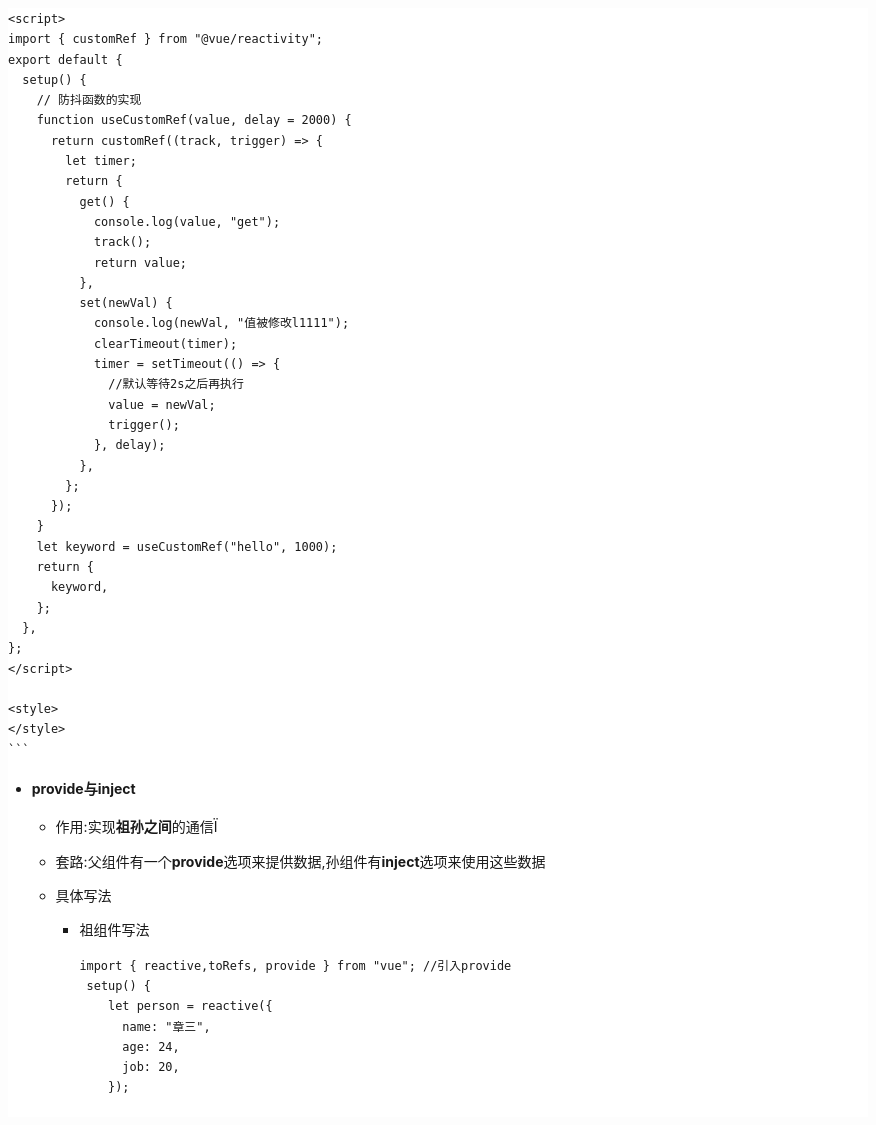     <script>
    import { customRef } from "@vue/reactivity";
    export default {
      setup() {
        // 防抖函数的实现
        function useCustomRef(value, delay = 2000) {
          return customRef((track, trigger) => {
            let timer;
            return {
              get() {
                console.log(value, "get");
                track();
                return value;
              },
              set(newVal) {
                console.log(newVal, "值被修改l1111");
                clearTimeout(timer);
                timer = setTimeout(() => {
                  //默认等待2s之后再执行
                  value = newVal;
                  trigger();
                }, delay);
              },
            };
          });
        }
        let keyword = useCustomRef("hello", 1000);
        return {
          keyword,
        };
      },
    };
    </script>
    
    <style>
    </style>
    ```

    

- #### provide与inject

  - 作用:实现**祖孙之间**的通信Ï

  - 套路:父组件有一个**provide**选项来提供数据,孙组件有**inject**选项来使用这些数据

  - 具体写法

    - 祖组件写法

      ```
      import { reactive,toRefs, provide } from "vue"; //引入provide
       setup() {
          let person = reactive({
            name: "章三",
            age: 24,
            job: 20,
          });
      